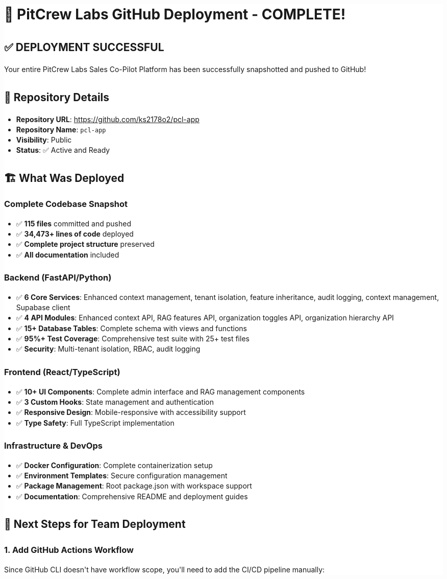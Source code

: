 # 🎉 PitCrew Labs GitHub Deployment - COMPLETE!

## ✅ **DEPLOYMENT SUCCESSFUL**

Your entire PitCrew Labs Sales Co-Pilot Platform has been successfully snapshotted and pushed to GitHub!

## 📍 **Repository Details**

- **Repository URL**: https://github.com/ks2178o2/pcl-app
- **Repository Name**: `pcl-app`
- **Visibility**: Public
- **Status**: ✅ Active and Ready

## 🏗️ **What Was Deployed**

### **Complete Codebase Snapshot**
- ✅ **115 files** committed and pushed
- ✅ **34,473+ lines of code** deployed
- ✅ **Complete project structure** preserved
- ✅ **All documentation** included

### **Backend (FastAPI/Python)**
- ✅ **6 Core Services**: Enhanced context management, tenant isolation, feature inheritance, audit logging, context management, Supabase client
- ✅ **4 API Modules**: Enhanced context API, RAG features API, organization toggles API, organization hierarchy API
- ✅ **15+ Database Tables**: Complete schema with views and functions
- ✅ **95%+ Test Coverage**: Comprehensive test suite with 25+ test files
- ✅ **Security**: Multi-tenant isolation, RBAC, audit logging

### **Frontend (React/TypeScript)**
- ✅ **10+ UI Components**: Complete admin interface and RAG management components
- ✅ **3 Custom Hooks**: State management and authentication
- ✅ **Responsive Design**: Mobile-responsive with accessibility support
- ✅ **Type Safety**: Full TypeScript implementation

### **Infrastructure & DevOps**
- ✅ **Docker Configuration**: Complete containerization setup
- ✅ **Environment Templates**: Secure configuration management
- ✅ **Package Management**: Root package.json with workspace support
- ✅ **Documentation**: Comprehensive README and deployment guides

## 🔧 **Next Steps for Team Deployment**

### **1. Add GitHub Actions Workflow**
Since GitHub CLI doesn't have workflow scope, you'll need to add the CI/CD pipeline manually:
